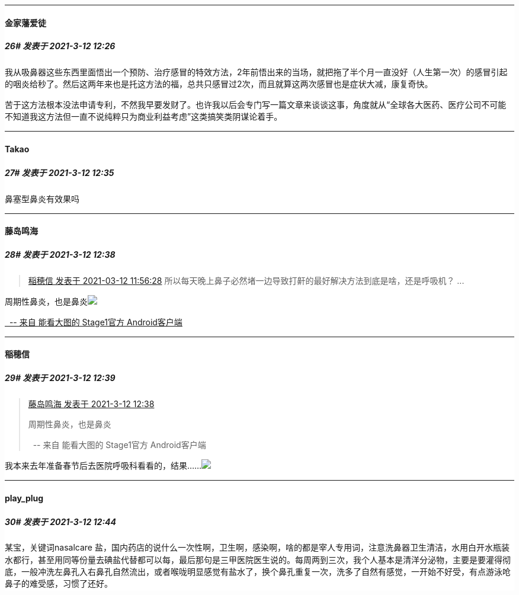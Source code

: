 
-----

####  金家藩爱徒  
##### 26#       发表于 2021-3-12 12:26


我从吸鼻器这些东西里面悟出一个预防、治疗感冒的特效方法，2年前悟出来的当场，就把拖了半个月一直没好（人生第一次）的感冒引起的咽炎给秒了。然后这两年来也是托这方法的福，总共只感冒过2次，而且就算这两次感冒也是症状大减，康复奇快。


苦于这方法根本没法申请专利，不然我早要发财了。也许我以后会专门写一篇文章来谈谈这事，角度就从“全球各大医药、医疗公司不可能不知道我这方法但一直不说纯粹只为商业利益考虑”这类搞笑类阴谋论着手。


-----

####  Takao  
##### 27#       发表于 2021-3-12 12:35


鼻塞型鼻炎有效果吗


-----

####  藤岛鸣海  
##### 28#       发表于 2021-3-12 12:38


<blockquote><a href="httphttps://bbs.saraba1st.com/2b/forum.php?mod=redirect&amp;goto=findpost&amp;pid=50598881&amp;ptid=1992752" target="_blank">稲穂信 发表于 2021-03-12 11:56:28</a>
所以每天晚上鼻子必然堵一边导致打鼾的最好解决方法到底是啥，还是呼吸机？ ...</blockquote>周期性鼻炎，也是鼻炎<img src="https://static.saraba1st.com/image/smiley/face2017/031.png" referrerpolicy="no-referrer">

[  -- 来自 能看大图的 Stage1官方 Android客户端](https://www.coolapk.com/apk/140634)


-----

####  稲穂信  
##### 29#       发表于 2021-3-12 12:39


<blockquote><a href="httphttps://bbs.saraba1st.com/2b/forum.php?mod=redirect&amp;goto=findpost&amp;pid=50599464&amp;ptid=1992752" target="_blank">藤岛鸣海 发表于 2021-3-12 12:38</a>

周期性鼻炎，也是鼻炎


  -- 来自 能看大图的 Stage1官方 Android客户端</blockquote>
我本来去年准备春节后去医院呼吸科看看的，结果……<img src="https://static.saraba1st.com/image/smiley/face2017/068.png" referrerpolicy="no-referrer">


-----

####  play_plug  
##### 30#       发表于 2021-3-12 12:44


某宝，关键词nasalcare 盐，国内药店的说什么一次性啊，卫生啊，感染啊，啥的都是宰人专用词，注意洗鼻器卫生清洁，水用白开水瓶装水都行，甚至用同等份量去碘盐代替都可以每，最后那句是三甲医院医生说的。每周两到三次，我个人基本是清洋分泌物，主要是要灌得彻底，一般冲洗左鼻孔入右鼻孔自然流出，或者喉咙明显感觉有盐水了，换个鼻孔重复一次，洗多了自然有感觉，一开始不好受，有点游泳呛鼻子的难受感，习惯了还好。
